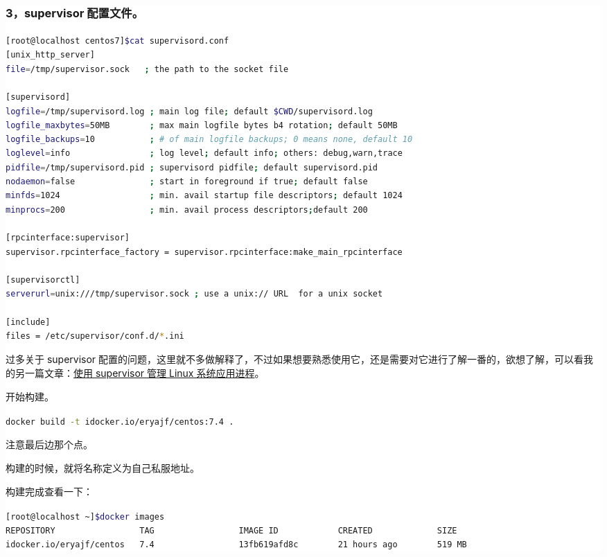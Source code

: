 

### 3，supervisor 配置文件。



```sh
[root@localhost centos7]$cat supervisord.conf
[unix_http_server]
file=/tmp/supervisor.sock   ; the path to the socket file
 
[supervisord]
logfile=/tmp/supervisord.log ; main log file; default $CWD/supervisord.log
logfile_maxbytes=50MB        ; max main logfile bytes b4 rotation; default 50MB
logfile_backups=10           ; # of main logfile backups; 0 means none, default 10
loglevel=info                ; log level; default info; others: debug,warn,trace
pidfile=/tmp/supervisord.pid ; supervisord pidfile; default supervisord.pid
nodaemon=false               ; start in foreground if true; default false
minfds=1024                  ; min. avail startup file descriptors; default 1024
minprocs=200                 ; min. avail process descriptors;default 200
 
[rpcinterface:supervisor]
supervisor.rpcinterface_factory = supervisor.rpcinterface:make_main_rpcinterface
 
[supervisorctl]
serverurl=unix:///tmp/supervisor.sock ; use a unix:// URL  for a unix socket
 
[include]
files = /etc/supervisor/conf.d/*.ini
```



过多关于 supervisor 配置的问题，这里就不多做解释了，不过如果想要熟悉使用它，还是需要对它进行了解一番的，欲想了解，可以看我的另一篇文章：[使用 supervisor 管理 Linux 系统应用进程](http://www.eryajf.net/1903.html)。



开始构建。



```sh
docker build -t idocker.io/eryajf/centos:7.4 .
```



注意最后边那个点。



构建的时候，就将名称定义为自己私服地址。



构建完成查看一下：



```sh
[root@localhost ~]$docker images
REPOSITORY                 TAG                 IMAGE ID            CREATED             SIZE
idocker.io/eryajf/centos   7.4                 13fb619afd8c        21 hours ago        519 MB
```
